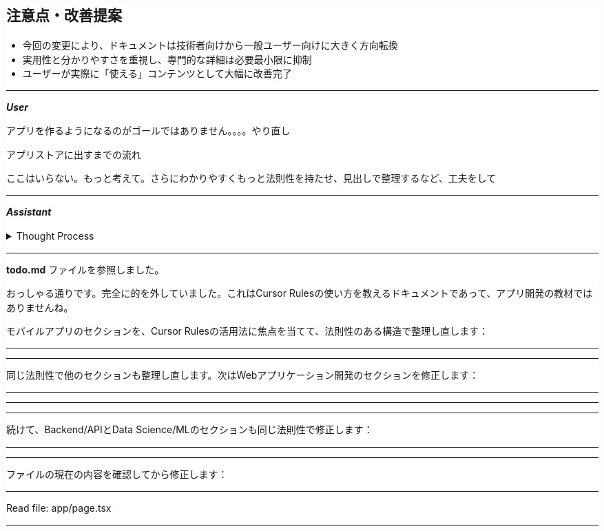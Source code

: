 ## 注意点・改善提案
- 今回の変更により、ドキュメントは技術者向けから一般ユーザー向けに大きく方向転換
- 実用性と分かりやすさを重視し、専門的な詳細は必要最小限に抑制
- ユーザーが実際に「使える」コンテンツとして大幅に改善完了

---

_**User**_

アプリを作るようになるのがゴールではありません。。。。やり直し


アプリストアに出すまでの流れ

ここはいらない。もっと考えて。さらにわかりやすくもっと法則性を持たせ、見出しで整理するなど、工夫をして

---

_**Assistant**_

<think><details><summary>Thought Process</summary></details></think>

---

**todo.md** ファイルを参照しました。

おっしゃる通りです。完全に的を外していました。これはCursor Rulesの使い方を教えるドキュメントであって、アプリ開発の教材ではありませんね。

モバイルアプリのセクションを、Cursor Rulesの活用法に焦点を当てて、法則性のある構造で整理し直します：

---



---

同じ法則性で他のセクションも整理し直します。次はWebアプリケーション開発のセクションを修正します：

---



---



---

続けて、Backend/APIとData Science/MLのセクションも同じ法則性で修正します：

---



---

ファイルの現在の内容を確認してから修正します：

---

Read file: app/page.tsx

---
